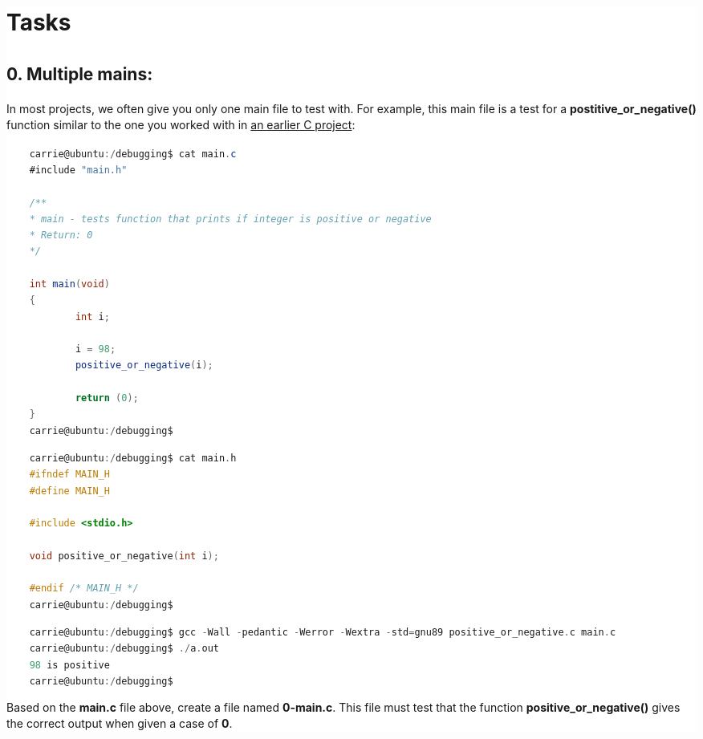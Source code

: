 # Tasks

## 0. Multiple mains: 
In most projects, we often give you only one main file to test with. For example, this main file 
is a test for a **postitive_or_negative()** function similar to the one you worked with in [an earlier 
C project](https://alx-intranet.hbtn.io/tasks/831):
  
```csharp
	carrie@ubuntu:/debugging$ cat main.c
	#include "main.h"

	/**
	* main - tests function that prints if integer is positive or negative
	* Return: 0
	*/

	int main(void)
	{
        	int i;

        	i = 98;
        	positive_or_negative(i);

        	return (0);
	}
	carrie@ubuntu:/debugging$
```

```c
	carrie@ubuntu:/debugging$ cat main.h
	#ifndef MAIN_H
	#define MAIN_H

	#include <stdio.h>

	void positive_or_negative(int i);

	#endif /* MAIN_H */
	carrie@ubuntu:/debugging$ 
```

```c
	carrie@ubuntu:/debugging$ gcc -Wall -pedantic -Werror -Wextra -std=gnu89 positive_or_negative.c main.c
	carrie@ubuntu:/debugging$ ./a.out
	98 is positive
	carrie@ubuntu:/debugging$
```

Based on the **main.c** file above, create a file named **0-main.c**. This file must test that the 
function **positive_or_negative()** gives the correct output when given a case of **0**.
